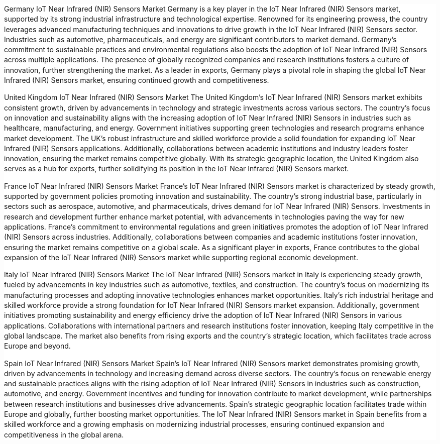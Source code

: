 Germany IoT Near Infrared (NIR) Sensors Market
Germany is a key player in the IoT Near Infrared (NIR) Sensors market, supported by its strong industrial infrastructure and technological expertise. Renowned for its engineering prowess, the country leverages advanced manufacturing techniques and innovations to drive growth in the IoT Near Infrared (NIR) Sensors sector. Industries such as automotive, pharmaceuticals, and energy are significant contributors to market demand. Germany’s commitment to sustainable practices and environmental regulations also boosts the adoption of IoT Near Infrared (NIR) Sensors across multiple applications. The presence of globally recognized companies and research institutions fosters a culture of innovation, further strengthening the market. As a leader in exports, Germany plays a pivotal role in shaping the global IoT Near Infrared (NIR) Sensors market, ensuring continued growth and competitiveness.

United Kingdom IoT Near Infrared (NIR) Sensors Market
The United Kingdom’s IoT Near Infrared (NIR) Sensors market exhibits consistent growth, driven by advancements in technology and strategic investments across various sectors. The country’s focus on innovation and sustainability aligns with the increasing adoption of IoT Near Infrared (NIR) Sensors in industries such as healthcare, manufacturing, and energy. Government initiatives supporting green technologies and research programs enhance market development. The UK’s robust infrastructure and skilled workforce provide a solid foundation for expanding IoT Near Infrared (NIR) Sensors applications. Additionally, collaborations between academic institutions and industry leaders foster innovation, ensuring the market remains competitive globally. With its strategic geographic location, the United Kingdom also serves as a hub for exports, further solidifying its position in the IoT Near Infrared (NIR) Sensors market.

France IoT Near Infrared (NIR) Sensors Market
France’s IoT Near Infrared (NIR) Sensors market is characterized by steady growth, supported by government policies promoting innovation and sustainability. The country’s strong industrial base, particularly in sectors such as aerospace, automotive, and pharmaceuticals, drives demand for IoT Near Infrared (NIR) Sensors. Investments in research and development further enhance market potential, with advancements in technologies paving the way for new applications. France’s commitment to environmental regulations and green initiatives promotes the adoption of IoT Near Infrared (NIR) Sensors across industries. Additionally, collaborations between companies and academic institutions foster innovation, ensuring the market remains competitive on a global scale. As a significant player in exports, France contributes to the global expansion of the IoT Near Infrared (NIR) Sensors market while supporting regional economic development.

Italy IoT Near Infrared (NIR) Sensors Market
The IoT Near Infrared (NIR) Sensors market in Italy is experiencing steady growth, fueled by advancements in key industries such as automotive, textiles, and construction. The country’s focus on modernizing its manufacturing processes and adopting innovative technologies enhances market opportunities. Italy’s rich industrial heritage and skilled workforce provide a strong foundation for IoT Near Infrared (NIR) Sensors market expansion. Additionally, government initiatives promoting sustainability and energy efficiency drive the adoption of IoT Near Infrared (NIR) Sensors in various applications. Collaborations with international partners and research institutions foster innovation, keeping Italy competitive in the global landscape. The market also benefits from rising exports and the country’s strategic location, which facilitates trade across Europe and beyond.

Spain IoT Near Infrared (NIR) Sensors Market
Spain’s IoT Near Infrared (NIR) Sensors market demonstrates promising growth, driven by advancements in technology and increasing demand across diverse sectors. The country’s focus on renewable energy and sustainable practices aligns with the rising adoption of IoT Near Infrared (NIR) Sensors in industries such as construction, automotive, and energy. Government incentives and funding for innovation contribute to market development, while partnerships between research institutions and businesses drive advancements. Spain’s strategic geographic location facilitates trade within Europe and globally, further boosting market opportunities. The IoT Near Infrared (NIR) Sensors market in Spain benefits from a skilled workforce and a growing emphasis on modernizing industrial processes, ensuring continued expansion and competitiveness in the global arena.
